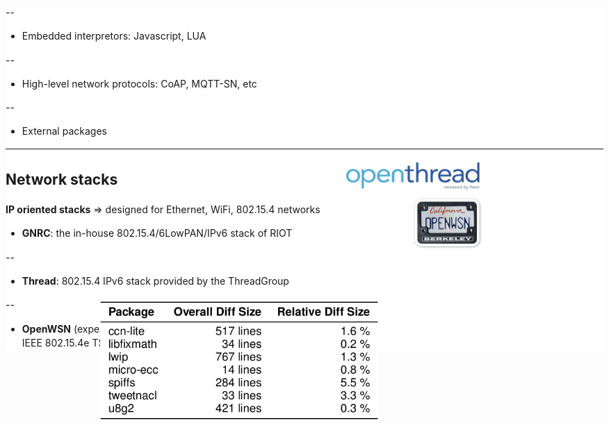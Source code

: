 
--

- Embedded interpretors: Javascript, LUA

--

- High-level network protocols: CoAP, MQTT-SN, etc

--

- External packages

<img src="images/packages.png" alt="" style="width:400px;position:fixed;right:400px;top:450px"/>

---

## Network stacks

**IP oriented stacks** &#x21d2; designed for Ethernet, WiFi, 802.15.4 networks

- **GNRC**: the in-house 802.15.4/6LowPAN/IPv6 stack of RIOT

--

- **Thread**: 802.15.4 IPv6 stack provided by the ThreadGroup

<img src="images/openthread-logo.png" alt="" style="width:200px;position:fixed;top:250px;right:250px"/>

--

- **OpenWSN** (experimental): a deterministic MAC layer implementing the <br/>IEEE 802.15.4e TSCH protocol

<img src="images/Openwsn_logo.png" alt="" style="width:100px;position:fixed;top:300px;right:250px"/>
